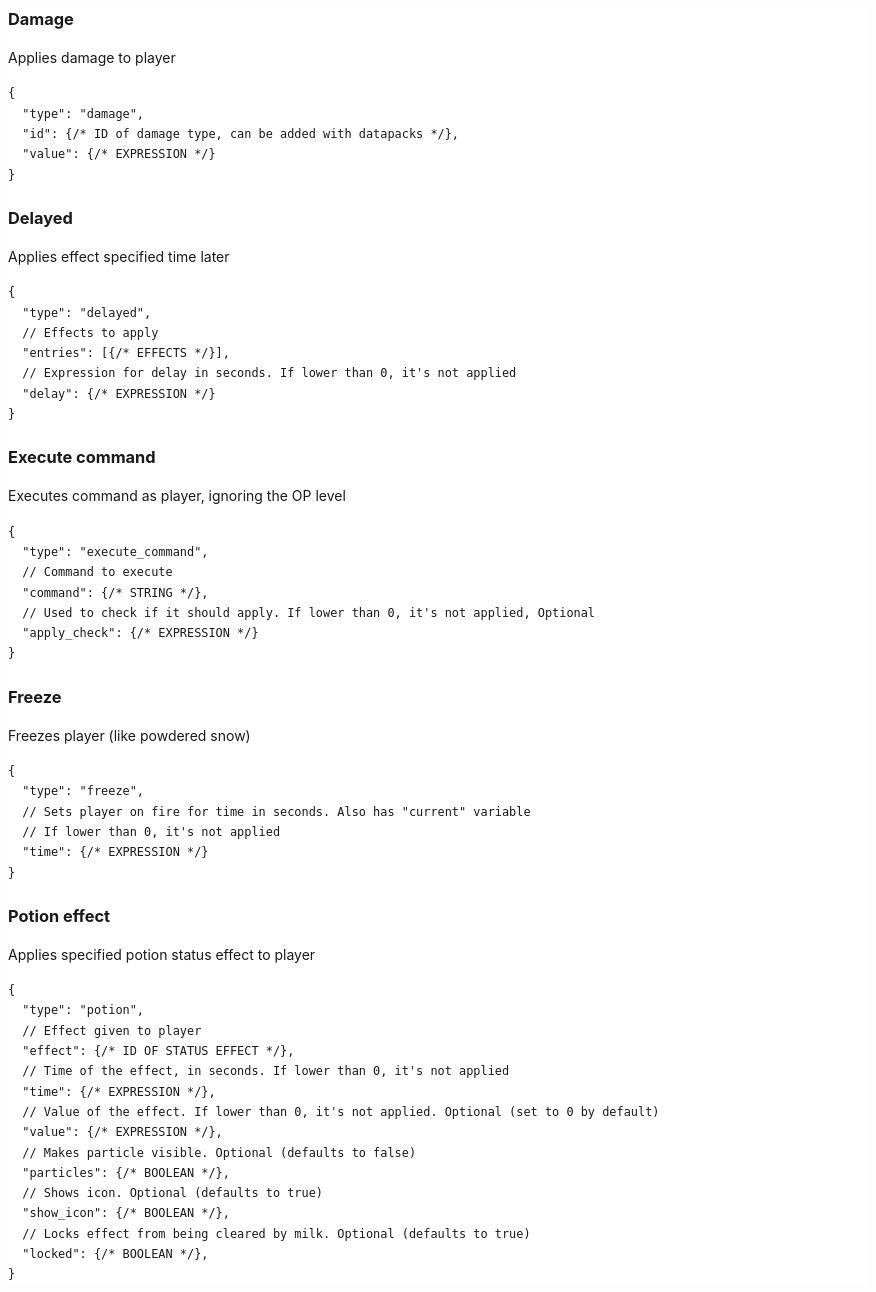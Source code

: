 ### Damage
Applies damage to player
```json5
{
  "type": "damage",
  "id": {/* ID of damage type, can be added with datapacks */},
  "value": {/* EXPRESSION */}
}
```

### Delayed
Applies effect specified time later
```json5
{
  "type": "delayed",
  // Effects to apply
  "entries": [{/* EFFECTS */}],
  // Expression for delay in seconds. If lower than 0, it's not applied
  "delay": {/* EXPRESSION */}
}
```

### Execute command
Executes command as player, ignoring the OP level
```json5
{
  "type": "execute_command",
  // Command to execute
  "command": {/* STRING */},
  // Used to check if it should apply. If lower than 0, it's not applied, Optional
  "apply_check": {/* EXPRESSION */}
}
```

### Freeze
Freezes player (like powdered snow)
```json5
{
  "type": "freeze",
  // Sets player on fire for time in seconds. Also has "current" variable
  // If lower than 0, it's not applied
  "time": {/* EXPRESSION */}
}
```

### Potion effect
Applies specified potion status effect to player
```json5
{
  "type": "potion",
  // Effect given to player
  "effect": {/* ID OF STATUS EFFECT */},
  // Time of the effect, in seconds. If lower than 0, it's not applied
  "time": {/* EXPRESSION */},
  // Value of the effect. If lower than 0, it's not applied. Optional (set to 0 by default)
  "value": {/* EXPRESSION */},
  // Makes particle visible. Optional (defaults to false)
  "particles": {/* BOOLEAN */},
  // Shows icon. Optional (defaults to true)
  "show_icon": {/* BOOLEAN */},
  // Locks effect from being cleared by milk. Optional (defaults to true)
  "locked": {/* BOOLEAN */},
}
```